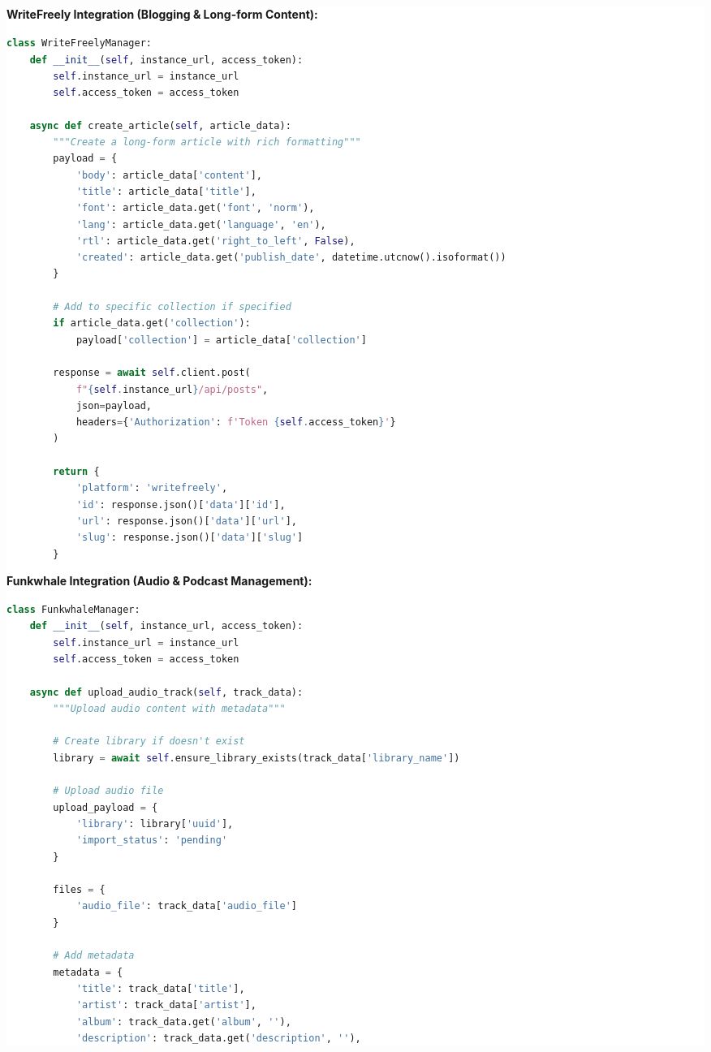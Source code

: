 **WriteFreely Integration (Blogging & Long-form Content):**
```python
class WriteFreelyManager:
    def __init__(self, instance_url, access_token):
        self.instance_url = instance_url
        self.access_token = access_token
        
    async def create_article(self, article_data):
        """Create a long-form article with rich formatting"""
        payload = {
            'body': article_data['content'],
            'title': article_data['title'],
            'font': article_data.get('font', 'norm'),
            'lang': article_data.get('language', 'en'),
            'rtl': article_data.get('right_to_left', False),
            'created': article_data.get('publish_date', datetime.utcnow().isoformat())
        }
        
        # Add to specific collection if specified
        if article_data.get('collection'):
            payload['collection'] = article_data['collection']
        
        response = await self.client.post(
            f"{self.instance_url}/api/posts",
            json=payload,
            headers={'Authorization': f'Token {self.access_token}'}
        )
        
        return {
            'platform': 'writefreely',
            'id': response.json()['data']['id'],
            'url': response.json()['data']['url'],
            'slug': response.json()['data']['slug']
        }
```

**Funkwhale Integration (Audio & Podcast Management):**
```python
class FunkwhaleManager:
    def __init__(self, instance_url, access_token):
        self.instance_url = instance_url
        self.access_token = access_token
        
    async def upload_audio_track(self, track_data):
        """Upload audio content with metadata"""
        
        # Create library if doesn't exist
        library = await self.ensure_library_exists(track_data['library_name'])
        
        # Upload audio file
        upload_payload = {
            'library': library['uuid'],
            'import_status': 'pending'
        }
        
        files = {
            'audio_file': track_data['audio_file']
        }
        
        # Add metadata
        metadata = {
            'title': track_data['title'],
            'artist': track_data['artist'],
            'album': track_data.get('album', ''),
            'description': track_data.get('description', ''),
```